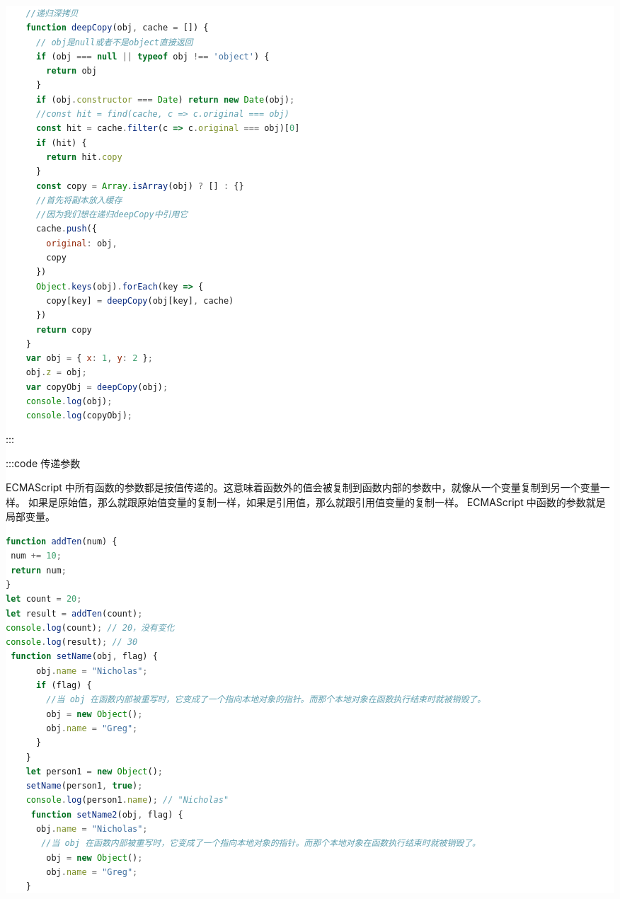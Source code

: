 ```js
    //递归深拷贝
    function deepCopy(obj, cache = []) {
      // obj是null或者不是object直接返回
      if (obj === null || typeof obj !== 'object') {
        return obj
      }
      if (obj.constructor === Date) return new Date(obj);
      //const hit = find(cache, c => c.original === obj)
      const hit = cache.filter(c => c.original === obj)[0]
      if (hit) {
        return hit.copy
      }
      const copy = Array.isArray(obj) ? [] : {}
      //首先将副本放入缓存
      //因为我们想在递归deepCopy中引用它
      cache.push({
        original: obj,
        copy
      })
      Object.keys(obj).forEach(key => {
        copy[key] = deepCopy(obj[key], cache)
      })
      return copy
    }
    var obj = { x: 1, y: 2 };
    obj.z = obj;
    var copyObj = deepCopy(obj);
    console.log(obj);
    console.log(copyObj);
```

:::

:::code 传递参数

ECMAScript 中所有函数的参数都是按值传递的。这意味着函数外的值会被复制到函数内部的参数中，就像从一个变量复制到另一个变量一样。
如果是原始值，那么就跟原始值变量的复制一样，如果是引用值，那么就跟引用值变量的复制一样。
ECMAScript 中函数的参数就是局部变量。

```js
function addTen(num) { 
 num += 10; 
 return num; 
} 
let count = 20;
let result = addTen(count); 
console.log(count); // 20，没有变化
console.log(result); // 30
 function setName(obj, flag) {
      obj.name = "Nicholas";
      if (flag) {
        //当 obj 在函数内部被重写时，它变成了一个指向本地对象的指针。而那个本地对象在函数执行结束时就被销毁了。
        obj = new Object();
        obj.name = "Greg";
      }
    }
    let person1 = new Object();
    setName(person1, true);
    console.log(person1.name); // "Nicholas"
     function setName2(obj, flag) {
      obj.name = "Nicholas";
       //当 obj 在函数内部被重写时，它变成了一个指向本地对象的指针。而那个本地对象在函数执行结束时就被销毁了。
        obj = new Object();
        obj.name = "Greg";
    }
```